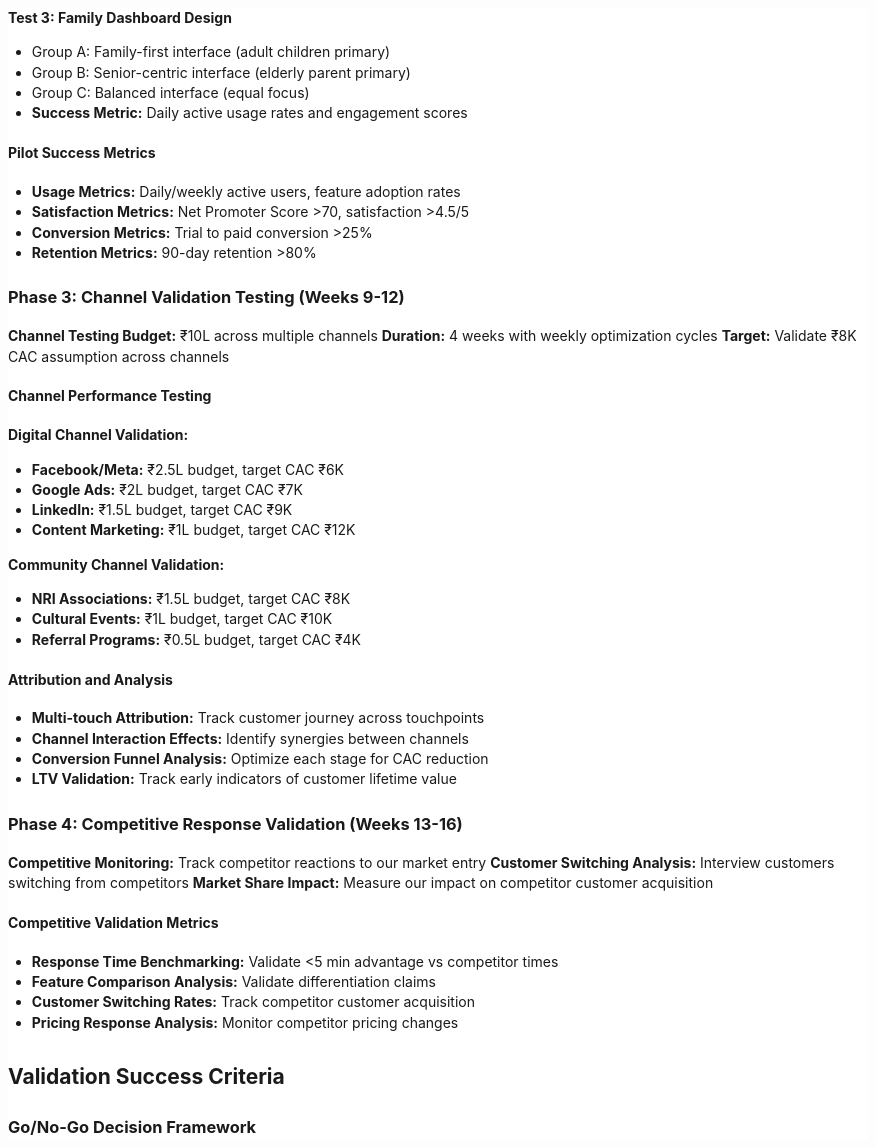 **Test 3: Family Dashboard Design**
- Group A: Family-first interface (adult children primary)
- Group B: Senior-centric interface (elderly parent primary)
- Group C: Balanced interface (equal focus)
- **Success Metric:** Daily active usage rates and engagement scores

#### Pilot Success Metrics
- **Usage Metrics:** Daily/weekly active users, feature adoption rates
- **Satisfaction Metrics:** Net Promoter Score >70, satisfaction >4.5/5
- **Conversion Metrics:** Trial to paid conversion >25%
- **Retention Metrics:** 90-day retention >80%

### Phase 3: Channel Validation Testing (Weeks 9-12)

**Channel Testing Budget:** ₹10L across multiple channels
**Duration:** 4 weeks with weekly optimization cycles
**Target:** Validate ₹8K CAC assumption across channels

#### Channel Performance Testing

**Digital Channel Validation:**
- **Facebook/Meta:** ₹2.5L budget, target CAC ₹6K
- **Google Ads:** ₹2L budget, target CAC ₹7K
- **LinkedIn:** ₹1.5L budget, target CAC ₹9K
- **Content Marketing:** ₹1L budget, target CAC ₹12K

**Community Channel Validation:**
- **NRI Associations:** ₹1.5L budget, target CAC ₹8K
- **Cultural Events:** ₹1L budget, target CAC ₹10K
- **Referral Programs:** ₹0.5L budget, target CAC ₹4K

#### Attribution and Analysis
- **Multi-touch Attribution:** Track customer journey across touchpoints
- **Channel Interaction Effects:** Identify synergies between channels
- **Conversion Funnel Analysis:** Optimize each stage for CAC reduction
- **LTV Validation:** Track early indicators of customer lifetime value

### Phase 4: Competitive Response Validation (Weeks 13-16)

**Competitive Monitoring:** Track competitor reactions to our market entry
**Customer Switching Analysis:** Interview customers switching from competitors
**Market Share Impact:** Measure our impact on competitor customer acquisition

#### Competitive Validation Metrics
- **Response Time Benchmarking:** Validate <5 min advantage vs competitor times
- **Feature Comparison Analysis:** Validate differentiation claims
- **Customer Switching Rates:** Track competitor customer acquisition
- **Pricing Response Analysis:** Monitor competitor pricing changes

## Validation Success Criteria

### Go/No-Go Decision Framework
